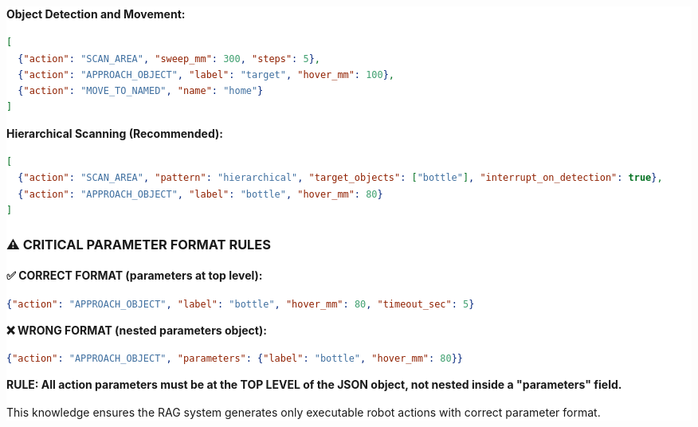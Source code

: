 **Object Detection and Movement:**
```json
[
  {"action": "SCAN_AREA", "sweep_mm": 300, "steps": 5},
  {"action": "APPROACH_OBJECT", "label": "target", "hover_mm": 100},
  {"action": "MOVE_TO_NAMED", "name": "home"}
]
```

**Hierarchical Scanning (Recommended):**
```json
[
  {"action": "SCAN_AREA", "pattern": "hierarchical", "target_objects": ["bottle"], "interrupt_on_detection": true},
  {"action": "APPROACH_OBJECT", "label": "bottle", "hover_mm": 80}
]
```

### ⚠️ CRITICAL PARAMETER FORMAT RULES

**✅ CORRECT FORMAT (parameters at top level):**
```json
{"action": "APPROACH_OBJECT", "label": "bottle", "hover_mm": 80, "timeout_sec": 5}
```

**❌ WRONG FORMAT (nested parameters object):**
```json
{"action": "APPROACH_OBJECT", "parameters": {"label": "bottle", "hover_mm": 80}}
```

**RULE: All action parameters must be at the TOP LEVEL of the JSON object, not nested inside a "parameters" field.**

This knowledge ensures the RAG system generates only executable robot actions with correct parameter format.